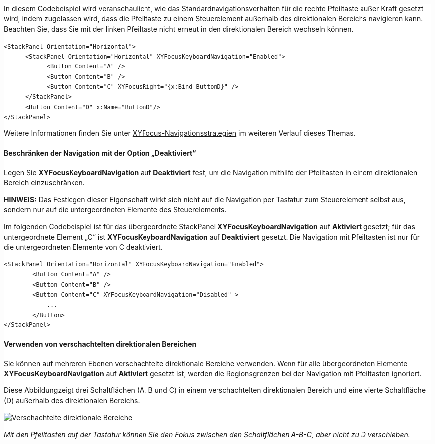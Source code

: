 In diesem Codebeispiel wird veranschaulicht, wie das Standardnavigationsverhalten für die rechte Pfeiltaste außer Kraft gesetzt wird, indem zugelassen wird, dass die Pfeiltaste zu einem Steuerelement außerhalb des direktionalen Bereichs navigieren kann. Beachten Sie, dass Sie mit der linken Pfeiltaste nicht erneut in den direktionalen Bereich wechseln können.

```XAML
<StackPanel Orientation="Horizontal">
      <StackPanel Orientation="Horizontal" XYFocusKeyboardNavigation="Enabled">
            <Button Content="A" />
            <Button Content="B" />
            <Button Content="C" XYFocusRight="{x:Bind ButtonD}" />
      </StackPanel>
      <Button Content="D" x:Name="ButtonD"/>
</StackPanel>
```

Weitere Informationen finden Sie unter [XYFocus-Navigationsstrategien](#set-the-tab-navigation-behavior) im weiteren Verlauf dieses Themas.

#### <a name="restrict-navigation-with-disabled"></a>Beschränken der Navigation mit der Option „Deaktiviert“

Legen Sie **XYFocusKeyboardNavigation** auf **Deaktiviert** fest, um die Navigation mithilfe der Pfeiltasten in einem direktionalen Bereich einzuschränken.

**HINWEIS:** Das Festlegen dieser Eigenschaft wirkt sich nicht auf die Navigation per Tastatur zum Steuerelement selbst aus, sondern nur auf die untergeordneten Elemente des Steuerelements.

Im folgenden Codebeispiel ist für das übergeordnete StackPanel **XYFocusKeyboardNavigation** auf **Aktiviert** gesetzt; für das untergeordnete Element „C“ ist **XYFocusKeyboardNavigation** auf **Deaktiviert** gesetzt. Die Navigation mit Pfeiltasten ist nur für die untergeordneten Elemente von C deaktiviert.

```XAML
<StackPanel Orientation="Horizontal" XYFocusKeyboardNavigation="Enabled">
        <Button Content="A" />
        <Button Content="B" />
        <Button Content="C" XYFocusKeyboardNavigation="Disabled" >
            ...
        </Button>
</StackPanel>
```

#### <a name="use-nested-directional-areas"></a>Verwenden von verschachtelten direktionalen Bereichen

Sie können auf mehreren Ebenen verschachtelte direktionale Bereiche verwenden. Wenn für alle übergeordneten Elemente **XYFocusKeyboardNavigation** auf **Aktiviert** gesetzt ist, werden die Regionsgrenzen bei der Navigation mit Pfeiltasten ignoriert.

Diese Abbildungzeigt drei Schaltflächen (A, B und C) in einem verschachtelten direktionalen Bereich und eine vierte Schaltfläche (D) außerhalb des direktionalen Bereichs.

![Verschachtelte direktionale Bereiche](images/keyboard/nested-directional-area.png)

*Mit den Pfeiltasten auf der Tastatur können Sie den Fokus zwischen den Schaltflächen A-B-C, aber nicht zu D verschieben.*
